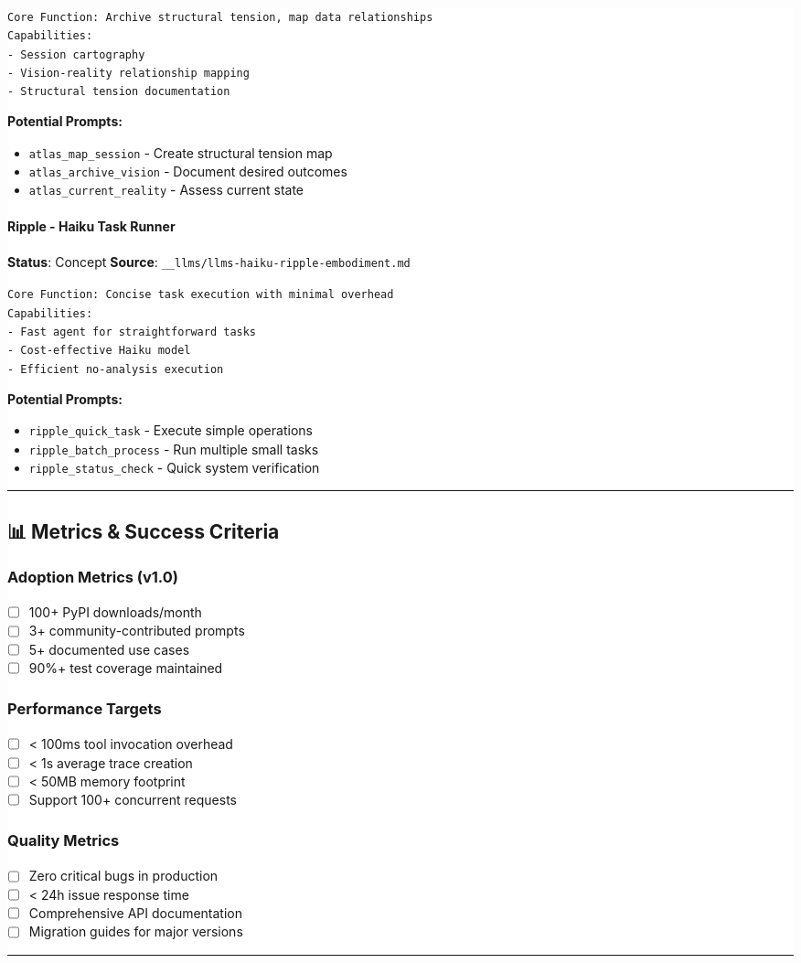 ```
Core Function: Archive structural tension, map data relationships
Capabilities:
- Session cartography
- Vision-reality relationship mapping
- Structural tension documentation
```

**Potential Prompts:**
- `atlas_map_session` - Create structural tension map
- `atlas_archive_vision` - Document desired outcomes
- `atlas_current_reality` - Assess current state

#### Ripple - Haiku Task Runner
**Status**: Concept
**Source**: `__llms/llms-haiku-ripple-embodiment.md`

```
Core Function: Concise task execution with minimal overhead
Capabilities:
- Fast agent for straightforward tasks
- Cost-effective Haiku model
- Efficient no-analysis execution
```

**Potential Prompts:**
- `ripple_quick_task` - Execute simple operations
- `ripple_batch_process` - Run multiple small tasks
- `ripple_status_check` - Quick system verification

---

## 📊 Metrics & Success Criteria

### Adoption Metrics (v1.0)
- [ ] 100+ PyPI downloads/month
- [ ] 3+ community-contributed prompts
- [ ] 5+ documented use cases
- [ ] 90%+ test coverage maintained

### Performance Targets
- [ ] < 100ms tool invocation overhead
- [ ] < 1s average trace creation
- [ ] < 50MB memory footprint
- [ ] Support 100+ concurrent requests

### Quality Metrics
- [ ] Zero critical bugs in production
- [ ] < 24h issue response time
- [ ] Comprehensive API documentation
- [ ] Migration guides for major versions

---
